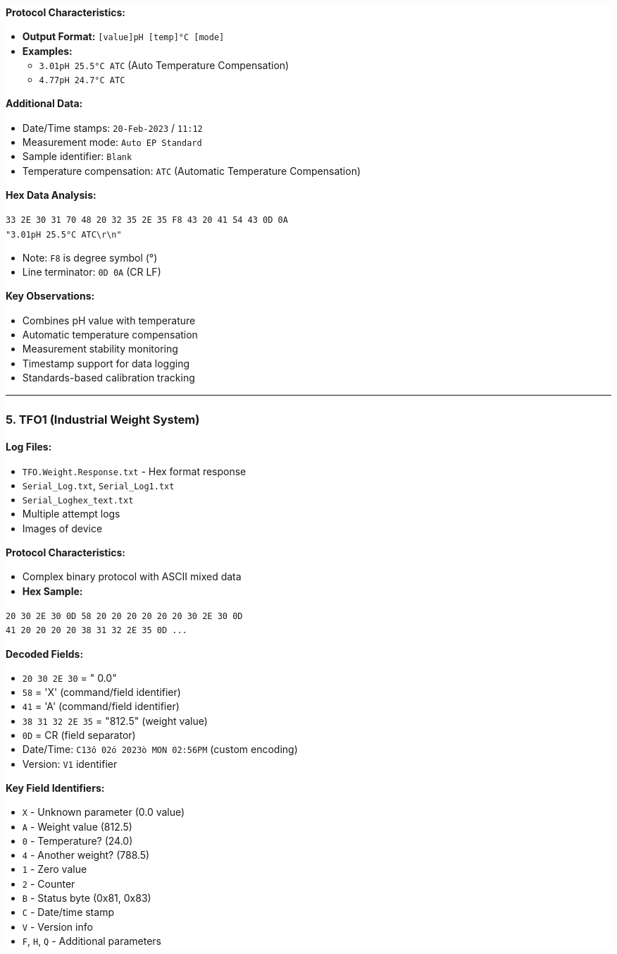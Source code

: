 **Protocol Characteristics:**
- **Output Format:** `[value]pH [temp]°C [mode]`
- **Examples:**
  - `3.01pH 25.5°C ATC` (Auto Temperature Compensation)
  - `4.77pH 24.7°C ATC`

**Additional Data:**
- Date/Time stamps: `20-Feb-2023` / `11:12`
- Measurement mode: `Auto EP Standard`
- Sample identifier: `Blank`
- Temperature compensation: `ATC` (Automatic Temperature Compensation)

**Hex Data Analysis:**
```
33 2E 30 31 70 48 20 32 35 2E 35 F8 43 20 41 54 43 0D 0A
"3.01pH 25.5°C ATC\r\n"
```
- Note: `F8` is degree symbol (°)
- Line terminator: `0D 0A` (CR LF)

**Key Observations:**
- Combines pH value with temperature
- Automatic temperature compensation
- Measurement stability monitoring
- Timestamp support for data logging
- Standards-based calibration tracking

---

### 5. TFO1 (Industrial Weight System)
**Log Files:**
- `TFO.Weight.Response.txt` - Hex format response
- `Serial_Log.txt`, `Serial_Log1.txt`
- `Serial_Loghex_text.txt`
- Multiple attempt logs
- Images of device

**Protocol Characteristics:**
- Complex binary protocol with ASCII mixed data
- **Hex Sample:**
```
20 30 2E 30 0D 58 20 20 20 20 20 20 30 2E 30 0D
41 20 20 20 20 38 31 32 2E 35 0D ...
```

**Decoded Fields:**
- `20 30 2E 30` = " 0.0"
- `58` = 'X' (command/field identifier)
- `41` = 'A' (command/field identifier)
- `38 31 32 2E 35` = "812.5" (weight value)
- `0D` = CR (field separator)
- Date/Time: `C13ô 02ó 2023ò MON 02:56PM` (custom encoding)
- Version: `V1` identifier

**Key Field Identifiers:**
- `X` - Unknown parameter (0.0 value)
- `A` - Weight value (812.5)
- `0` - Temperature? (24.0)
- `4` - Another weight? (788.5)
- `1` - Zero value
- `2` - Counter
- `B` - Status byte (0x81, 0x83)
- `C` - Date/time stamp
- `V` - Version info
- `F`, `H`, `Q` - Additional parameters
